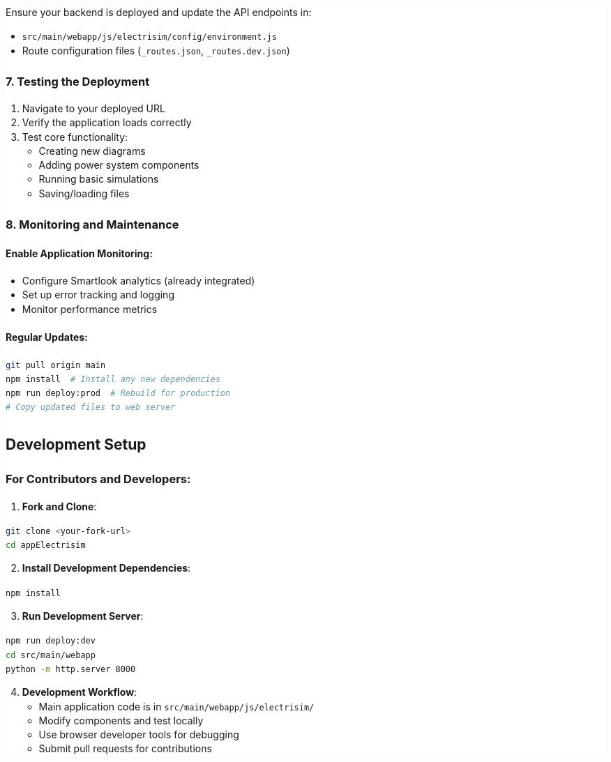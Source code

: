 Ensure your backend is deployed and update the API endpoints in:
- `src/main/webapp/js/electrisim/config/environment.js`
- Route configuration files (`_routes.json`, `_routes.dev.json`)

### 7. Testing the Deployment

1. Navigate to your deployed URL
2. Verify the application loads correctly
3. Test core functionality:
   - Creating new diagrams
   - Adding power system components
   - Running basic simulations
   - Saving/loading files

### 8. Monitoring and Maintenance

#### Enable Application Monitoring:
- Configure Smartlook analytics (already integrated)
- Set up error tracking and logging
- Monitor performance metrics

#### Regular Updates:
```bash
git pull origin main
npm install  # Install any new dependencies
npm run deploy:prod  # Rebuild for production
# Copy updated files to web server
```

## Development Setup

### For Contributors and Developers:

1. **Fork and Clone**:
```bash
git clone <your-fork-url>
cd appElectrisim
```

2. **Install Development Dependencies**:
```bash
npm install
```

3. **Run Development Server**:
```bash
npm run deploy:dev
cd src/main/webapp
python -m http.server 8000
```

4. **Development Workflow**:
   - Main application code is in `src/main/webapp/js/electrisim/`
   - Modify components and test locally
   - Use browser developer tools for debugging
   - Submit pull requests for contributions
